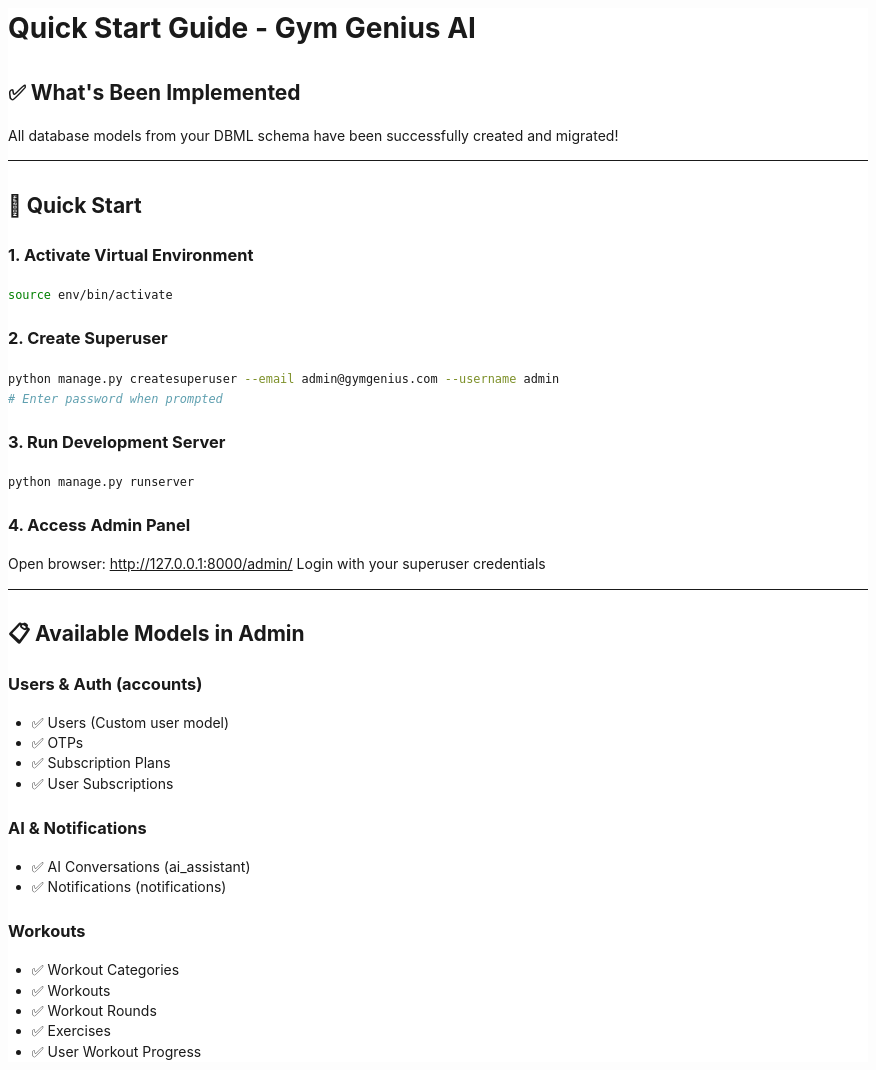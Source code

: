 # Quick Start Guide - Gym Genius AI

## ✅ What's Been Implemented

All database models from your DBML schema have been successfully created and migrated!

---

## 🚀 Quick Start

### 1. Activate Virtual Environment
```bash
source env/bin/activate
```

### 2. Create Superuser
```bash
python manage.py createsuperuser --email admin@gymgenius.com --username admin
# Enter password when prompted
```

### 3. Run Development Server
```bash
python manage.py runserver
```

### 4. Access Admin Panel
Open browser: http://127.0.0.1:8000/admin/
Login with your superuser credentials

---

## 📋 Available Models in Admin

### Users & Auth (accounts)
- ✅ Users (Custom user model)
- ✅ OTPs
- ✅ Subscription Plans
- ✅ User Subscriptions

### AI & Notifications
- ✅ AI Conversations (ai_assistant)
- ✅ Notifications (notifications)

### Workouts
- ✅ Workout Categories
- ✅ Workouts
- ✅ Workout Rounds
- ✅ Exercises
- ✅ User Workout Progress
